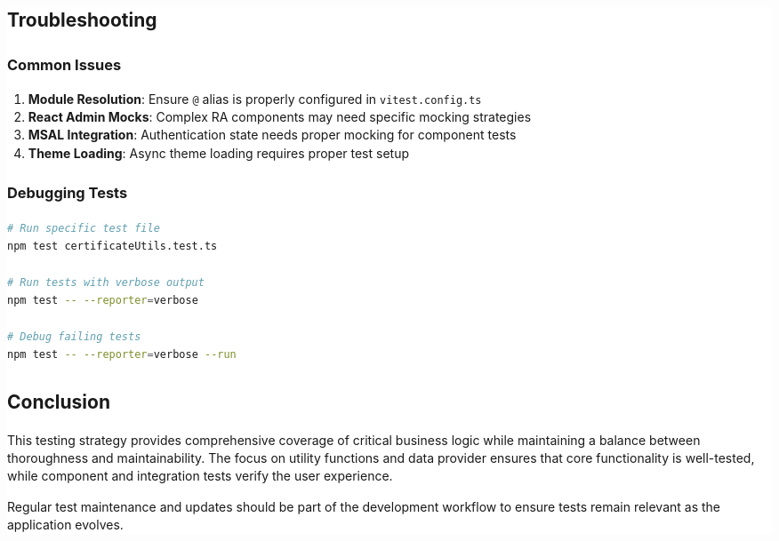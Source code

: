 ## Troubleshooting

### Common Issues

1. **Module Resolution**: Ensure `@` alias is properly configured in `vitest.config.ts`
2. **React Admin Mocks**: Complex RA components may need specific mocking strategies
3. **MSAL Integration**: Authentication state needs proper mocking for component tests
4. **Theme Loading**: Async theme loading requires proper test setup

### Debugging Tests

```bash
# Run specific test file
npm test certificateUtils.test.ts

# Run tests with verbose output
npm test -- --reporter=verbose

# Debug failing tests
npm test -- --reporter=verbose --run
```

## Conclusion

This testing strategy provides comprehensive coverage of critical business logic while maintaining a balance between thoroughness and maintainability. The focus on utility functions and data provider ensures that core functionality is well-tested, while component and integration tests verify the user experience.

Regular test maintenance and updates should be part of the development workflow to ensure tests remain relevant as the application evolves. 